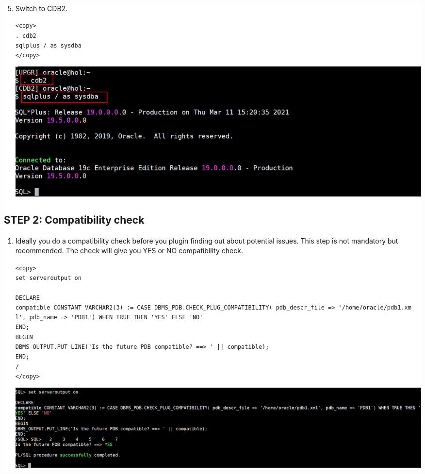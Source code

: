 5. Switch to CDB2.

    ````
    <copy>
    . cdb2
    sqlplus / as sysdba
    </copy>
    ````
    ![](./images/plugin_upgr_5.png " ")

## **STEP 2**: Compatibility check

1. Ideally you do a compatibility check before you plugin finding out about potential issues. This step is not mandatory but recommended. The check will give you YES or NO compatibility check.

    ````
    <copy>
    set serveroutput on

    DECLARE
    compatible CONSTANT VARCHAR2(3) := CASE DBMS_PDB.CHECK_PLUG_COMPATIBILITY( pdb_descr_file => '/home/oracle/pdb1.xml', pdb_name => 'PDB1') WHEN TRUE THEN 'YES' ELSE 'NO'
    END;
    BEGIN
    DBMS_OUTPUT.PUT_LINE('Is the future PDB compatible? ==> ' || compatible);
    END;
    /
    </copy>
    ````
    ![](./images/plugin_upgr_6.png " ")

